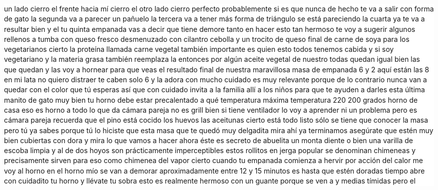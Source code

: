 un lado cierro el frente hacia mí
cierro el otro lado cierro
perfecto
probablemente si es que nunca de hecho
te va a salir con forma de gato la
segunda va a parecer un pañuelo la
tercera va a tener más forma de
triángulo se está pareciendo la cuarta
ya te va a resultar bien y el tu quinta
empanada vas a decir que tiene demore
tanto en hacer esto tan hermoso te voy a
sugerir algunos rellenos
a tumba con queso fresco
desmenuzado con cilantro cebolla y un
trocito de queso final de carne de soya
para los vegetarianos cierto la proteína
llamada carne vegetal también importante
es quien esto todos tenemos cabida y si
soy vegetariano y la materia grasa
también reemplaza la entonces por algún
aceite vegetal de nuestro
todas quedan igual
bien
las que quedan y las voy a hornear para
que veas el resultado final de nuestra
maravillosa masa de empanada
6 y 2 aquí están las 8 en mi lata
no quiero distraer te caben solo 6 y la
adora con mucho cuidado es muy relevante
porque de lo contrario nunca van a
quedar con el color que tú esperas así
que con cuidado invita a la familia allí
a los niños para que te ayuden a darles
esta última manito de gato
muy bien tu horno debe estar
precalentado a qué temperatura máxima
temperatura 220 200 grados horno de casa
eso es horno a todo lo que da cámara
pareja no es grill bien si tiene
ventilador lo voy a aprender ni un
problema pero es cámara pareja recuerda
que el pino está cocido los huevos las
aceitunas cierto está todo listo sólo se
tiene que conocer la masa pero tú ya
sabes porque tú lo hiciste que esta masa
que te quedó muy delgadita mira ahí ya
terminamos asegúrate que estén muy bien
cubiertas con dora y mira lo que vamos a
hacer ahora éste es secreto de abuelita
un monta diente o bien una varilla de
escoba limpia y al de dos hoyos
son prácticamente imperceptibles estos
rollitos en jerga popular se denominan
chimeneas y precisamente sirven para eso
como chimenea del vapor cierto cuando tu
empanada comienza a hervir por acción
del calor me voy al horno en el horno
mío se van a demorar aproximadamente
entre 12 y 15 minutos es hasta que estén
doradas
tiempo abre con cuidadito tu horno y
llévate tu sobra
esto es realmente hermoso con un guante
porque se ven a y medias tímidas pero el